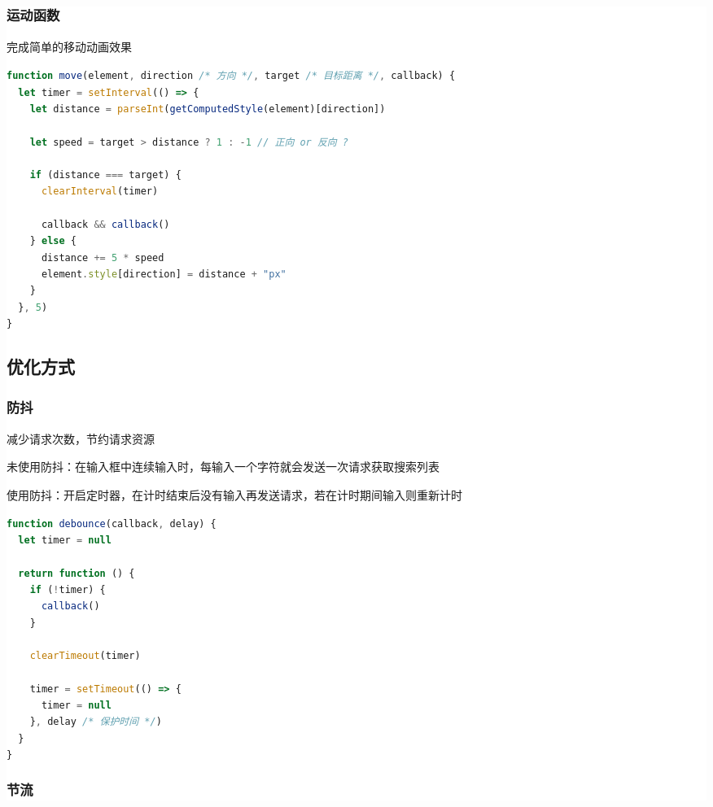 
### 运动函数

完成简单的移动动画效果

```js
function move(element, direction /* 方向 */, target /* 目标距离 */, callback) {
  let timer = setInterval(() => {
    let distance = parseInt(getComputedStyle(element)[direction])

    let speed = target > distance ? 1 : -1 // 正向 or 反向 ?

    if (distance === target) {
      clearInterval(timer)

      callback && callback()
    } else {
      distance += 5 * speed
      element.style[direction] = distance + "px"
    }
  }, 5)
}
```

## 优化方式

### 防抖

减少请求次数，节约请求资源

未使用防抖：在输入框中连续输入时，每输入一个字符就会发送一次请求获取搜索列表

使用防抖：开启定时器，在计时结束后没有输入再发送请求，若在计时期间输入则重新计时

```js
function debounce(callback, delay) {
  let timer = null
  
  return function () {
    if (!timer) {
      callback()
    }
    
    clearTimeout(timer)
    
    timer = setTimeout(() => {
      timer = null
    }, delay /* 保护时间 */)
  }
}
```

### 节流
